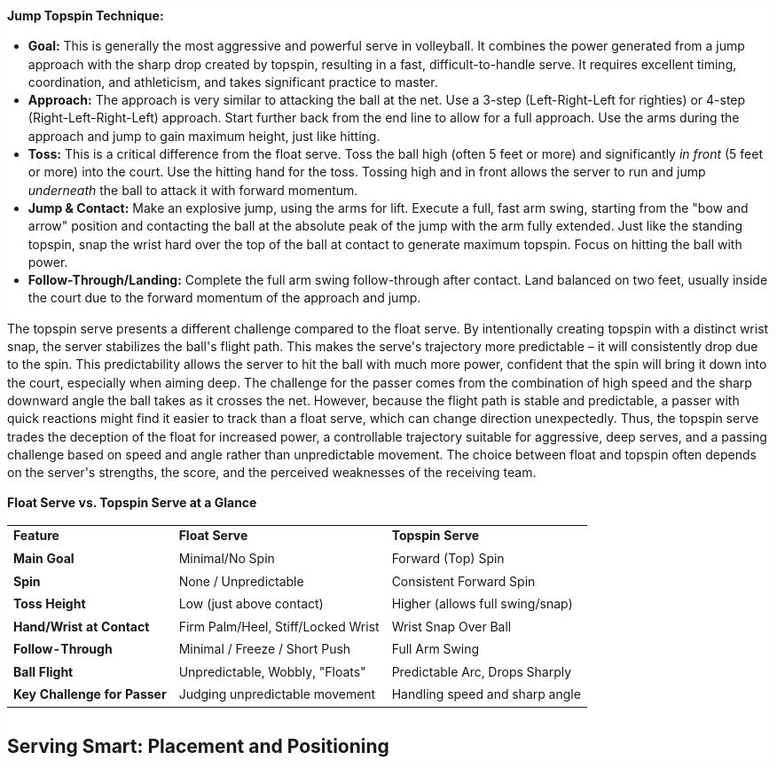 **Jump Topspin Technique:**

- **Goal:** This is generally the most aggressive and powerful serve in volleyball. It combines the power generated from a jump approach with the sharp drop created by topspin, resulting in a fast, difficult-to-handle serve. It requires excellent timing, coordination, and athleticism, and takes significant practice to master.
- **Approach:** The approach is very similar to attacking the ball at the net. Use a 3-step (Left-Right-Left for righties) or 4-step (Right-Left-Right-Left) approach. Start further back from the end line to allow for a full approach. Use the arms during the approach and jump to gain maximum height, just like hitting.
- **Toss:** This is a critical difference from the float serve. Toss the ball high (often 5 feet or more) and significantly _in front_ (5 feet or more) into the court. Use the hitting hand for the toss. Tossing high and in front allows the server to run and jump _underneath_ the ball to attack it with forward momentum.
- **Jump & Contact:** Make an explosive jump, using the arms for lift. Execute a full, fast arm swing, starting from the "bow and arrow" position and contacting the ball at the absolute peak of the jump with the arm fully extended. Just like the standing topspin, snap the wrist hard over the top of the ball at contact to generate maximum topspin. Focus on hitting the ball with power.
- **Follow-Through/Landing:** Complete the full arm swing follow-through after contact. Land balanced on two feet, usually inside the court due to the forward momentum of the approach and jump.

The topspin serve presents a different challenge compared to the float serve. By intentionally creating topspin with a distinct wrist snap, the server stabilizes the ball's flight path. This makes the serve's trajectory more predictable – it will consistently drop due to the spin. This predictability allows the server to hit the ball with much more power, confident that the spin will bring it down into the court, especially when aiming deep. The challenge for the passer comes from the combination of high speed and the sharp downward angle the ball takes as it crosses the net. However, because the flight path is stable and predictable, a passer with quick reactions might find it easier to track than a float serve, which can change direction unexpectedly. Thus, the topspin serve trades the deception of the float for increased power, a controllable trajectory suitable for aggressive, deep serves, and a passing challenge based on speed and angle rather than unpredictable movement. The choice between float and topspin often depends on the server's strengths, the score, and the perceived weaknesses of the receiving team.

**Float Serve vs. Topspin Serve at a Glance**

|   |   |   |
|---|---|---|
|**Feature**|**Float Serve**|**Topspin Serve**|
|**Main Goal**|Minimal/No Spin|Forward (Top) Spin|
|**Spin**|None / Unpredictable|Consistent Forward Spin|
|**Toss Height**|Low (just above contact)|Higher (allows full swing/snap)|
|**Hand/Wrist at Contact**|Firm Palm/Heel, Stiff/Locked Wrist|Wrist Snap Over Ball|
|**Follow-Through**|Minimal / Freeze / Short Push|Full Arm Swing|
|**Ball Flight**|Unpredictable, Wobbly, "Floats"|Predictable Arc, Drops Sharply|
|**Key Challenge for Passer**|Judging unpredictable movement|Handling speed and sharp angle|

## Serving Smart: Placement and Positioning
